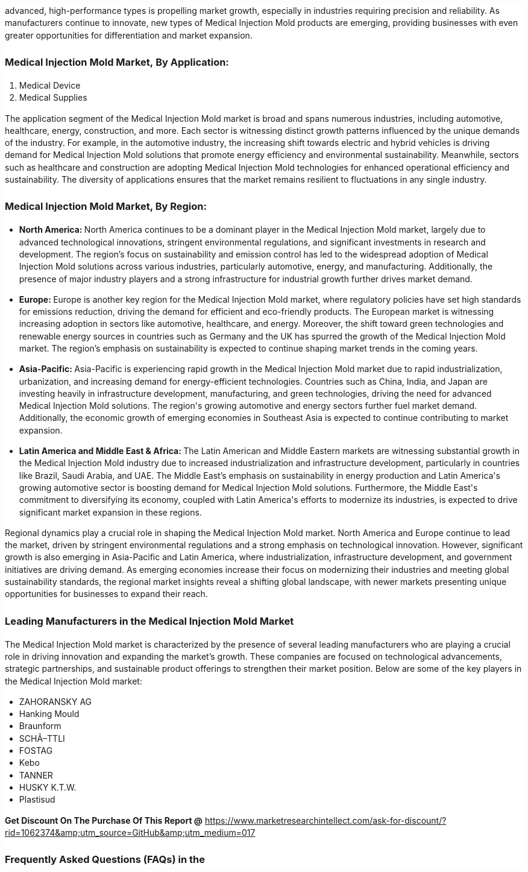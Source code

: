 advanced, high-performance types is propelling market growth, especially in industries requiring precision and reliability. As manufacturers continue to innovate, new types of Medical Injection Mold products are emerging, providing businesses with even greater opportunities for differentiation and market expansion.</p><h3>Medical Injection Mold Market,&nbsp;By Application:</h3><ol><li>Medical Device<li> Medical Supplies</li></ol><p>The application segment of the Medical Injection Mold market is broad and spans numerous industries, including automotive, healthcare, energy, construction, and more. Each sector is witnessing distinct growth patterns influenced by the unique demands of the industry. For example, in the automotive industry, the increasing shift towards electric and hybrid vehicles is driving demand for Medical Injection Mold solutions that promote energy efficiency and environmental sustainability. Meanwhile, sectors such as healthcare and construction are adopting Medical Injection Mold technologies for enhanced operational efficiency and sustainability. The diversity of applications ensures that the market remains resilient to fluctuations in any single industry.</p><h3>Medical Injection Mold Market, By Region:</h3><ul><li><p><strong>North America:&nbsp;</strong>North America continues to be a dominant player in the Medical Injection Mold market, largely due to advanced technological innovations, stringent environmental regulations, and significant investments in research and development. The region&rsquo;s focus on sustainability and emission control has led to the widespread adoption of Medical Injection Mold solutions across various industries, particularly automotive, energy, and manufacturing. Additionally, the presence of major industry players and a strong infrastructure for industrial growth further drives market demand.</p></li><li><p><strong><strong>Europe:&nbsp;</strong></strong>Europe is another key region for the Medical Injection Mold market, where regulatory policies have set high standards for emissions reduction, driving the demand for efficient and eco-friendly products. The European market is witnessing increasing adoption in sectors like automotive, healthcare, and energy. Moreover, the shift toward green technologies and renewable energy sources in countries such as Germany and the UK has spurred the growth of the Medical Injection Mold market. The region&rsquo;s emphasis on sustainability is expected to continue shaping market trends in the coming years.</p></li><li><p><strong><strong>Asia-Pacific:&nbsp;</strong></strong>Asia-Pacific is experiencing rapid growth in the Medical Injection Mold market due to rapid industrialization, urbanization, and increasing demand for energy-efficient technologies. Countries such as China, India, and Japan are investing heavily in infrastructure development, manufacturing, and green technologies, driving the need for advanced Medical Injection Mold solutions. The region's growing automotive and energy sectors further fuel market demand. Additionally, the economic growth of emerging economies in Southeast Asia is expected to continue contributing to market expansion.</p></li><li><p><strong><strong>Latin America and Middle East &amp; Africa:&nbsp;</strong></strong>The Latin American and Middle Eastern markets are witnessing substantial growth in the Medical Injection Mold industry due to increased industrialization and infrastructure development, particularly in countries like Brazil, Saudi Arabia, and UAE. The Middle East&rsquo;s emphasis on sustainability in energy production and Latin America's growing automotive sector is boosting demand for Medical Injection Mold solutions. Furthermore, the Middle East's commitment to diversifying its economy, coupled with Latin America's efforts to modernize its industries, is expected to drive significant market expansion in these regions.</p></li></ul><p>Regional dynamics play a crucial role in shaping the Medical Injection Mold market. North America and Europe continue to lead the market, driven by stringent environmental regulations and a strong emphasis on technological innovation. However, significant growth is also emerging in Asia-Pacific and Latin America, where industrialization, infrastructure development, and government initiatives are driving demand. As emerging economies increase their focus on modernizing their industries and meeting global sustainability standards, the regional market insights reveal a shifting global landscape, with newer markets presenting unique opportunities for businesses to expand their reach.</p><h3><strong>Leading Manufacturers in the Medical Injection Mold Market</strong></h3><p>The Medical Injection Mold market is characterized by the presence of several leading manufacturers who are playing a crucial role in driving innovation and expanding the market&rsquo;s growth. These companies are focused on technological advancements, strategic partnerships, and sustainable product offerings to strengthen their market position. Below are some of the key players in the Medical Injection Mold market:</p></div><div class="article-main__content" data-test-id="publishing-text-block"><ul><li><span class="">ZAHORANSKY AG<li>Hanking Mould<li>Braunform<li>SCHÃ–TTLI<li>FOSTAG<li>Kebo<li>TANNER<li>HUSKY K.T.W.<li>Plastisud</span></li></ul></div><div class="article-main__content" data-test-id="publishing-text-block"><p><span class="font-[700]"><strong>Get Discount On The Purchase Of This Report @</strong> <a href="https://www.marketresearchintellect.com/ask-for-discount/?rid=1062374&amp;utm_source=GitHub&amp;utm_medium=017" data-fr-linked="true">https://www.marketresearchintellect.com/ask-for-discount/?rid=1062374&amp;utm_source=GitHub&amp;utm_medium=017</a></span></p></div><div class="article-main__content" data-test-id="publishing-text-block"><h3><strong>Frequently Asked Questions (FAQs) in the